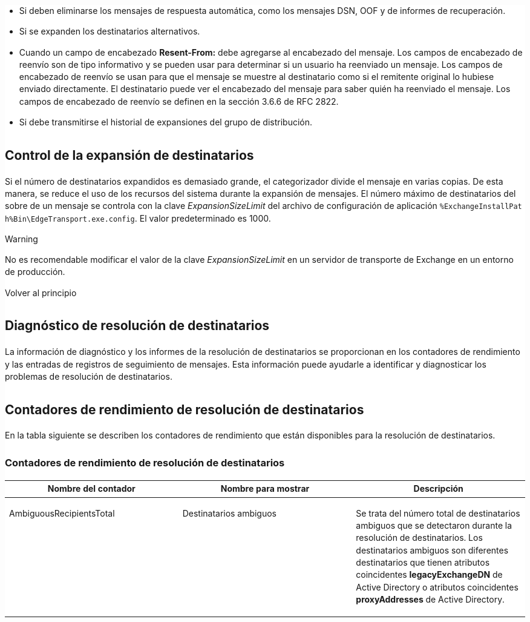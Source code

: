   - Si deben eliminarse los mensajes de respuesta automática, como los mensajes DSN, OOF y de informes de recuperación.

  - Si se expanden los destinatarios alternativos.

  - Cuando un campo de encabezado **Resent-From:**  debe agregarse al encabezado del mensaje. Los campos de encabezado de reenvío son de tipo informativo y se pueden usar para determinar si un usuario ha reenviado un mensaje. Los campos de encabezado de reenvío se usan para que el mensaje se muestre al destinatario como si el remitente original lo hubiese enviado directamente. El destinatario puede ver el encabezado del mensaje para saber quién ha reenviado el mensaje. Los campos de encabezado de reenvío se definen en la sección 3.6.6 de RFC 2822.

  - Si debe transmitirse el historial de expansiones del grupo de distribución.

## Control de la expansión de destinatarios

Si el número de destinatarios expandidos es demasiado grande, el categorizador divide el mensaje en varias copias. De esta manera, se reduce el uso de los recursos del sistema durante la expansión de mensajes. El número máximo de destinatarios del sobre de un mensaje se controla con la clave *ExpansionSizeLimit* del archivo de configuración de aplicación `%ExchangeInstallPath%Bin\EdgeTransport.exe.config`. El valor predeterminado es 1000.


> [!WARNING]
> No es recomendable modificar el valor de la clave <EM>ExpansionSizeLimit</EM> en un servidor de transporte de Exchange en un entorno de producción.



Volver al principio

## Diagnóstico de resolución de destinatarios

La información de diagnóstico y los informes de la resolución de destinatarios se proporcionan en los contadores de rendimiento y las entradas de registros de seguimiento de mensajes. Esta información puede ayudarle a identificar y diagnosticar los problemas de resolución de destinatarios.

## Contadores de rendimiento de resolución de destinatarios

En la tabla siguiente se describen los contadores de rendimiento que están disponibles para la resolución de destinatarios.

### Contadores de rendimiento de resolución de destinatarios

<table>
<colgroup>
<col style="width: 33%" />
<col style="width: 33%" />
<col style="width: 33%" />
</colgroup>
<thead>
<tr class="header">
<th>Nombre del contador</th>
<th>Nombre para mostrar</th>
<th>Descripción</th>
</tr>
</thead>
<tbody>
<tr class="odd">
<td><p>AmbiguousRecipientsTotal</p></td>
<td><p>Destinatarios ambiguos</p></td>
<td><p>Se trata del número total de destinatarios ambiguos que se detectaron durante la resolución de destinatarios. Los destinatarios ambiguos son diferentes destinatarios que tienen atributos coincidentes <strong>legacyExchangeDN</strong> de Active Directory o atributos coincidentes <strong>proxyAddresses</strong> de Active Directory.</p></td>
</tr>